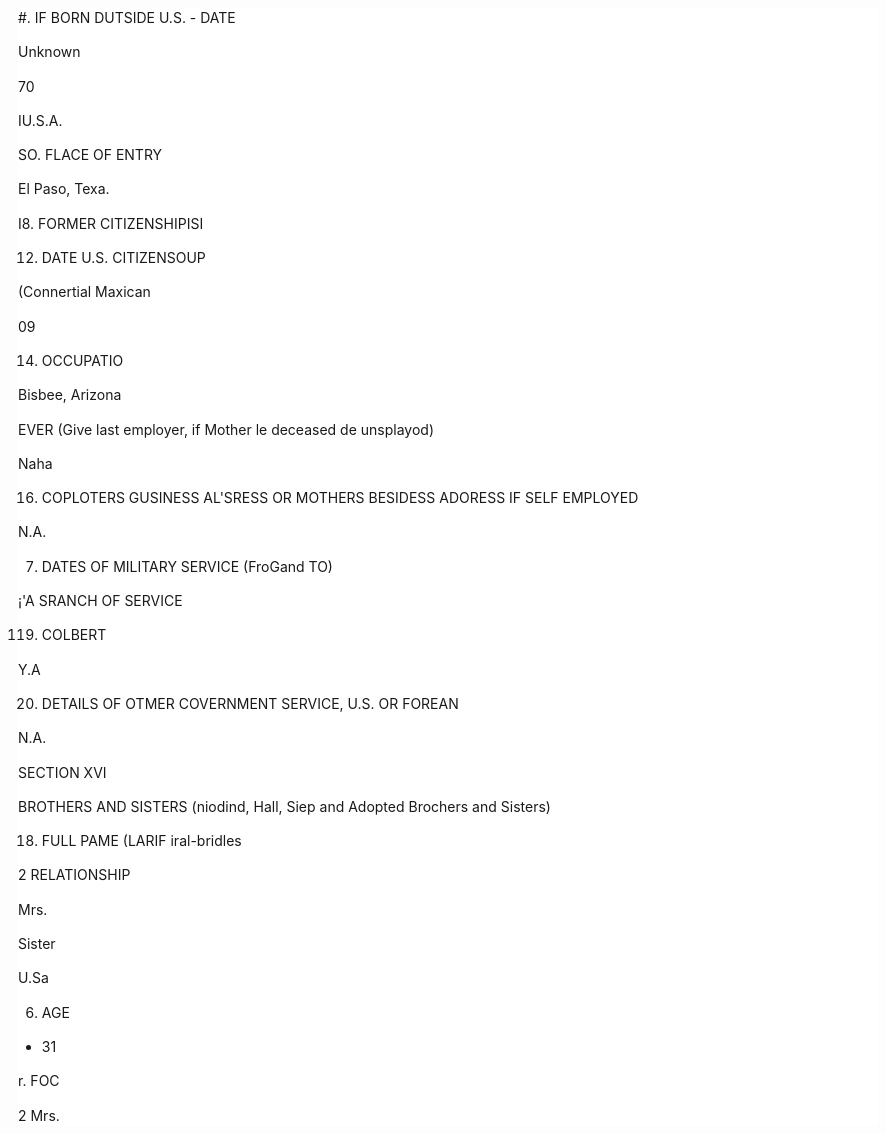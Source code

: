 #. IF BORN DUTSIDE U.S. - DATE

Unknown

70

IU.S.A.

SO. FLACE OF ENTRY

El Paso, Texa.

I8. FORMER CITIZENSHIPISI

12. DATE U.S. CITIZENSOUP

(Connertial Maxican

09

14. OCCUPATIO

Bisbee, Arizona

EVER (Give last employer, if Mother le deceased de unsplayod)

Naha

16. COPLOTERS GUSINESS AL'SRESS OR MOTHERS BESIDESS ADORESS IF SELF EMPLOYED

N.A.

7. DATES OF MILITARY SERVICE (FroGand TO)

¡'A SRANCH OF SERVICE

119. COLBERT

Y.A

20. DETAILS OF OTMER COVERNMENT SERVICE, U.S. OR FOREAN

N.A.

SECTION XVI

BROTHERS AND SISTERS (niodind, Hall, Siep and Adopted Brochers and Sisters)

18. FULL PAME (LARIF iral-bridles

2 RELATIONSHIP

Mrs.

Sister

U.Sa

6. AGE

- 31

r. FOC

2 Mrs.
